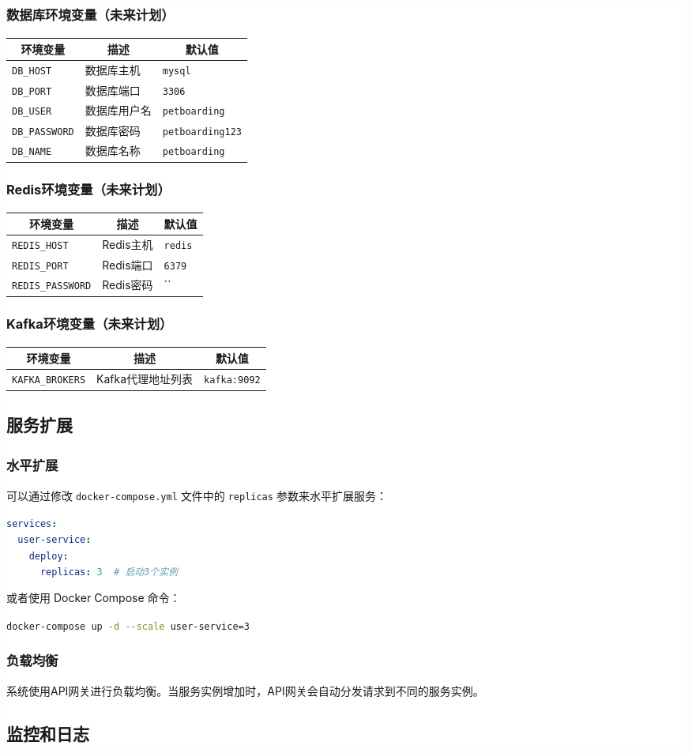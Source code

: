 ### 数据库环境变量（未来计划）

| 环境变量 | 描述 | 默认值 |
| ------- | ---- | ------ |
| `DB_HOST` | 数据库主机 | `mysql` |
| `DB_PORT` | 数据库端口 | `3306` |
| `DB_USER` | 数据库用户名 | `petboarding` |
| `DB_PASSWORD` | 数据库密码 | `petboarding123` |
| `DB_NAME` | 数据库名称 | `petboarding` |

### Redis环境变量（未来计划）

| 环境变量 | 描述 | 默认值 |
| ------- | ---- | ------ |
| `REDIS_HOST` | Redis主机 | `redis` |
| `REDIS_PORT` | Redis端口 | `6379` |
| `REDIS_PASSWORD` | Redis密码 | `` |

### Kafka环境变量（未来计划）

| 环境变量 | 描述 | 默认值 |
| ------- | ---- | ------ |
| `KAFKA_BROKERS` | Kafka代理地址列表 | `kafka:9092` |

## 服务扩展

### 水平扩展

可以通过修改 `docker-compose.yml` 文件中的 `replicas` 参数来水平扩展服务：

```yaml
services:
  user-service:
    deploy:
      replicas: 3  # 启动3个实例
```

或者使用 Docker Compose 命令：

```bash
docker-compose up -d --scale user-service=3
```

### 负载均衡

系统使用API网关进行负载均衡。当服务实例增加时，API网关会自动分发请求到不同的服务实例。

## 监控和日志
